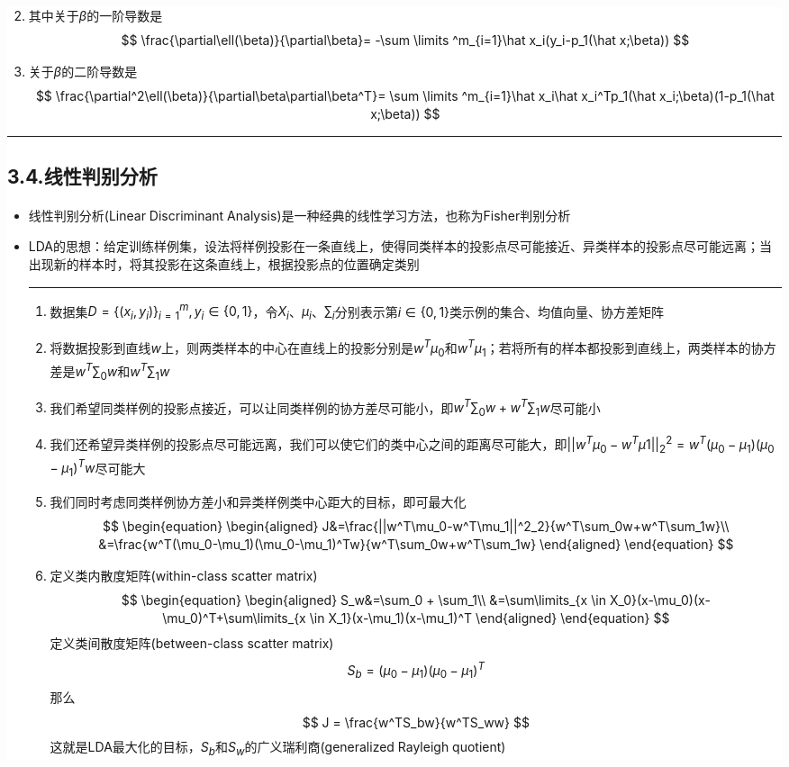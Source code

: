    2. 其中关于$\beta$的一阶导数是
      $$
      \frac{\partial\ell(\beta)}{\partial\beta}= -\sum \limits ^m_{i=1}\hat x_i(y_i-p_1(\hat x;\beta))
      $$
  
   3. 关于$\beta$的二阶导数是
      $$
      \frac{\partial^2\ell(\beta)}{\partial\beta\partial\beta^T}= \sum \limits ^m_{i=1}\hat x_i\hat x_i^Tp_1(\hat x_i;\beta)(1-p_1(\hat x;\beta))
      $$
  ---

## 3.4.线性判别分析

* 线性判别分析(Linear Discriminant Analysis)是一种经典的线性学习方法，也称为Fisher判别分析

* LDA的思想：给定训练样例集，设法将样例投影在一条直线上，使得同类样本的投影点尽可能接近、异类样本的投影点尽可能远离；当出现新的样本时，将其投影在这条直线上，根据投影点的位置确定类别

  ---

   1. 数据集$D = \left\{(x_i,y_i)\right\}^m_{i=1},y_i\in\left\{0,1\right\}$，令$X_i$、$\mu_i$、$\sum_i$分别表示第$i\in\left\{0,1\right\}$类示例的集合、均值向量、协方差矩阵
  
   2. 将数据投影到直线$w$上，则两类样本的中心在直线上的投影分别是$w^T\mu_0$和$w^T\mu_1$；若将所有的样本都投影到直线上，两类样本的协方差是$w^T\sum_0w$和$w^T\sum_1w$
  
   3. 我们希望同类样例的投影点接近，可以让同类样例的协方差尽可能小，即$w^T\sum_0w+w^T\sum_1w$尽可能小
  
   4. 我们还希望异类样例的投影点尽可能远离，我们可以使它们的类中心之间的距离尽可能大，即$||w^T\mu_0-w^T\mu1||^2_2=w^T(\mu_0-\mu_1)(\mu_0-\mu_1)^Tw$尽可能大
  
   5. 我们同时考虑同类样例协方差小和异类样例类中心距大的目标，即可最大化
      $$
      \begin{equation}
             \begin{aligned}
             J&=\frac{||w^T\mu_0-w^T\mu_1||^2_2}{w^T\sum_0w+w^T\sum_1w}\\
              &=\frac{w^T(\mu_0-\mu_1)(\mu_0-\mu_1)^Tw}{w^T\sum_0w+w^T\sum_1w}
             \end{aligned}
      \end{equation}
      $$
  
   6. 定义类内散度矩阵(within-class scatter matrix)
      $$
      \begin{equation}
             \begin{aligned}
             S_w&=\sum_0 + \sum_1\\
              &=\sum\limits_{x \in X_0}(x-\mu_0)(x-\mu_0)^T+\sum\limits_{x \in X_1}(x-\mu_1)(x-\mu_1)^T
             \end{aligned}
      \end{equation}
      $$
      定义类间散度矩阵(between-class scatter matrix)
      $$
      S_b=(\mu_0-\mu_1)(\mu_0-\mu_1)^T
      $$
      那么
      $$
      J = \frac{w^TS_bw}{w^TS_ww}
      $$
      这就是LDA最大化的目标，$S_b$和$S_w$的广义瑞利商(generalized Rayleigh quotient)
  
